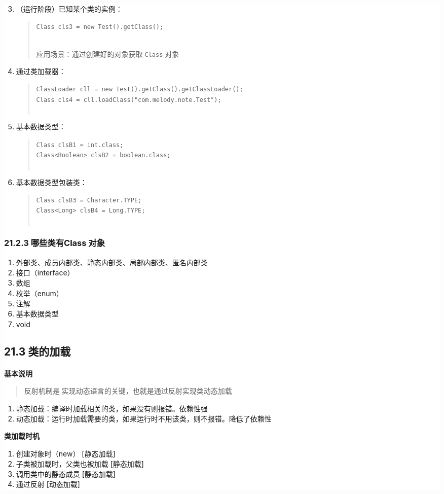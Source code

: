 3. （运行阶段）已知某个类的实例：

   > ```
   > Class cls3 = new Test().getClass();
   >  
   > ```
   >
   > 应用场景：通过创建好的对象获取 `Class` 对象

4. 通过类加载器：

   > ```
   > ClassLoader cll = new Test().getClass().getClassLoader();
   > Class cls4 = cll.loadClass("com.melody.note.Test");
   >  
   > ```

5. 基本数据类型：

   > ```
   > Class clsB1 = int.class;
   > Class<Boolean> clsB2 = boolean.class;
   >  
   > ```

6. 基本数据类型包装类：

   > ```
   > Class clsB3 = Character.TYPE;
   > Class<Long> clsB4 = Long.TYPE;
   >  
   > ```

### 21.2.3 哪些类有Class 对象

1. 外部类、成员内部类、静态内部类、局部内部类、匿名内部类
2. 接口（interface）
3. 数组
4. 枚举（enum）
5. 注解
6. 基本数据类型
7. void

## 21.3 类的加载

**基本说明**

> 反射机制是   实现动态语言的关键，也就是通过反射实现类动态加载

1. 静态加载：编译时加载相关的类，如果没有则报错。依赖性强
2. 动态加载：运行时加载需要的类，如果运行时不用该类，则不报错。降低了依赖性

**类加载时机**

1. 创建对象时（new） [静态加载]
2. 子类被加载时，父类也被加载 [静态加载]
3. 调用类中的静态成员 [静态加载]
4. 通过反射 [动态加载]
